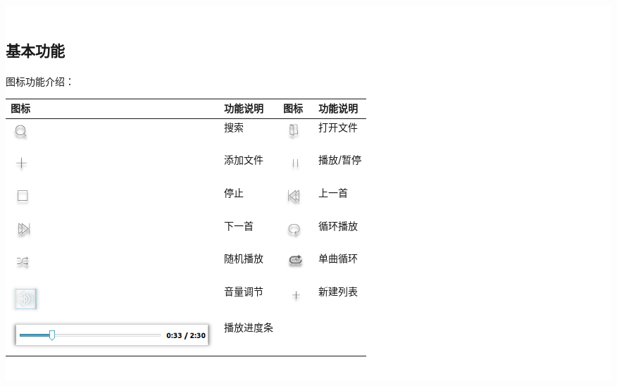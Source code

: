 <br>

## 基本功能
图标功能介绍：

| 图标 | 功能说明 | 图标 | 功能说明 |
|:------------|:------------|:------------|:------------|
|![](image/icon1.png)| 搜索 |![](image/icon8.png)| 打开文件 |
|![](image/icon2.png)| 添加文件 |![](image/icon9.png)| 播放/暂停 |
|![](image/icon3.png)| 停止 |![](image/icon10.png)| 上一首 |
|![](image/icon4.png)| 下一首 |![](image/icon11.png)| 循环播放 |
|![](image/icon5.png)| 随机播放 |![](image/icon12.png)| 单曲循环 |
|![](image/icon6.png)| 音量调节 |![](image/icon13.png)| 新建列表 |
|![](image/icon7.png)| 播放进度条 ||||

<br>
